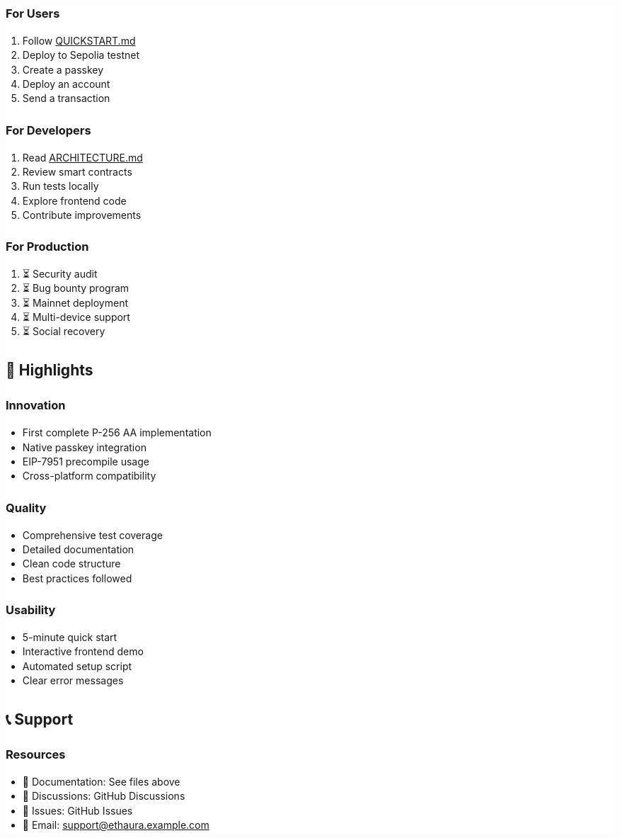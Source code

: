 ### For Users
1. Follow [QUICKSTART.md](./QUICKSTART.md)
2. Deploy to Sepolia testnet
3. Create a passkey
4. Deploy an account
5. Send a transaction

### For Developers
1. Read [ARCHITECTURE.md](./ARCHITECTURE.md)
2. Review smart contracts
3. Run tests locally
4. Explore frontend code
5. Contribute improvements

### For Production
1. ⏳ Security audit
2. ⏳ Bug bounty program
3. ⏳ Mainnet deployment
4. ⏳ Multi-device support
5. ⏳ Social recovery

## 🌟 Highlights

### Innovation
- First complete P-256 AA implementation
- Native passkey integration
- EIP-7951 precompile usage
- Cross-platform compatibility

### Quality
- Comprehensive test coverage
- Detailed documentation
- Clean code structure
- Best practices followed

### Usability
- 5-minute quick start
- Interactive frontend demo
- Automated setup script
- Clear error messages

## 📞 Support

### Resources
- 📖 Documentation: See files above
- 💬 Discussions: GitHub Discussions
- 🐛 Issues: GitHub Issues
- 📧 Email: support@ethaura.example.com
